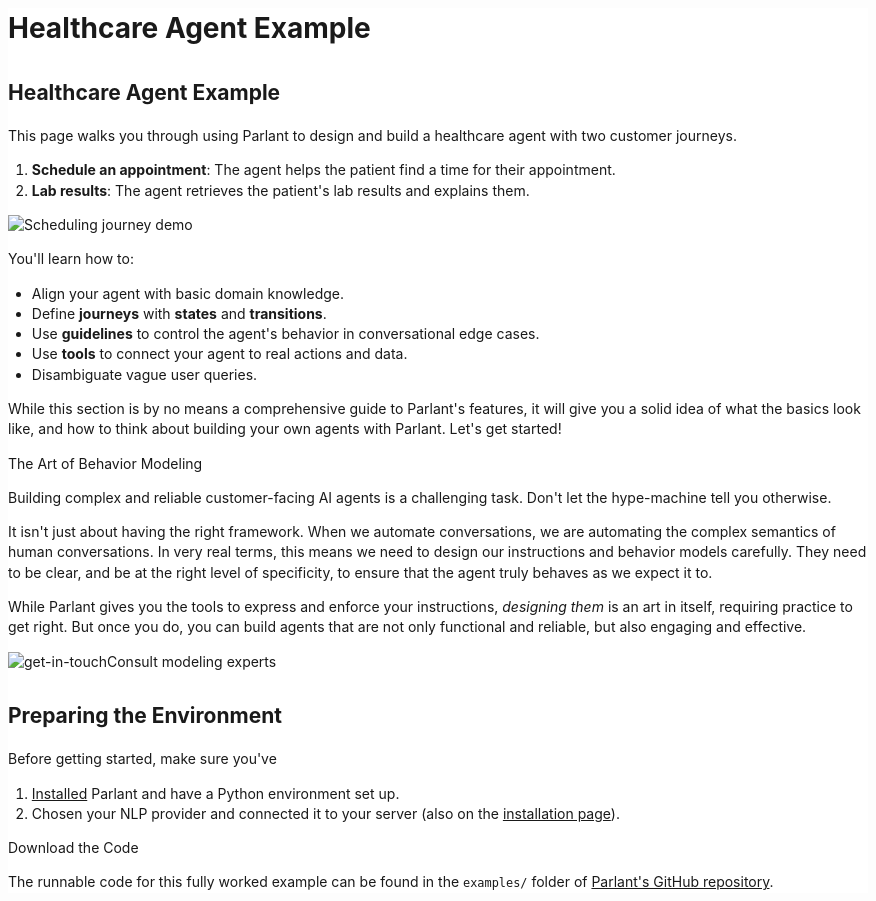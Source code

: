 # Healthcare Agent Example

## Healthcare Agent Example[​](#healthcare-agent-example-1 "Direct link to Healthcare Agent Example")

This page walks you through using Parlant to design and build a healthcare agent with two customer journeys.

1.  **Schedule an appointment**: The agent helps the patient find a time for their appointment.
2.  **Lab results**: The agent retrieves the patient's lab results and explains them.

![Scheduling journey demo](/img/example-scheduling-journey.gif)

You'll learn how to:

*   Align your agent with basic domain knowledge.
*   Define **journeys** with **states** and **transitions**.
*   Use **guidelines** to control the agent's behavior in conversational edge cases.
*   Use **tools** to connect your agent to real actions and data.
*   Disambiguate vague user queries.

While this section is by no means a comprehensive guide to Parlant's features, it will give you a solid idea of what the basics look like, and how to think about building your own agents with Parlant. Let's get started!

The Art of Behavior Modeling

Building complex and reliable customer-facing AI agents is a challenging task. Don't let the hype-machine tell you otherwise.

It isn't just about having the right framework. When we automate conversations, we are automating the complex semantics of human conversations. In very real terms, this means we need to design our instructions and behavior models carefully. They need to be clear, and be at the right level of specificity, to ensure that the agent truly behaves as we expect it to.

While Parlant gives you the tools to express and enforce your instructions, _designing them_ is an art in itself, requiring practice to get right. But once you do, you can build agents that are not only functional and reliable, but also engaging and effective.

![get-in-touch](/img/get-in-touch-button-icon.svg)Consult modeling experts

## Preparing the Environment[​](#preparing-the-environment "Direct link to Preparing the Environment")

Before getting started, make sure you've

1.  [Installed](/docs/quickstart/installation) Parlant and have a Python environment set up.
2.  Chosen your NLP provider and connected it to your server (also on the [installation page](/docs/quickstart/installation)).

Download the Code

The runnable code for this fully worked example can be found in the `examples/` folder of [Parlant's GitHub repository](https://github.com/emcie-co/parlant).
